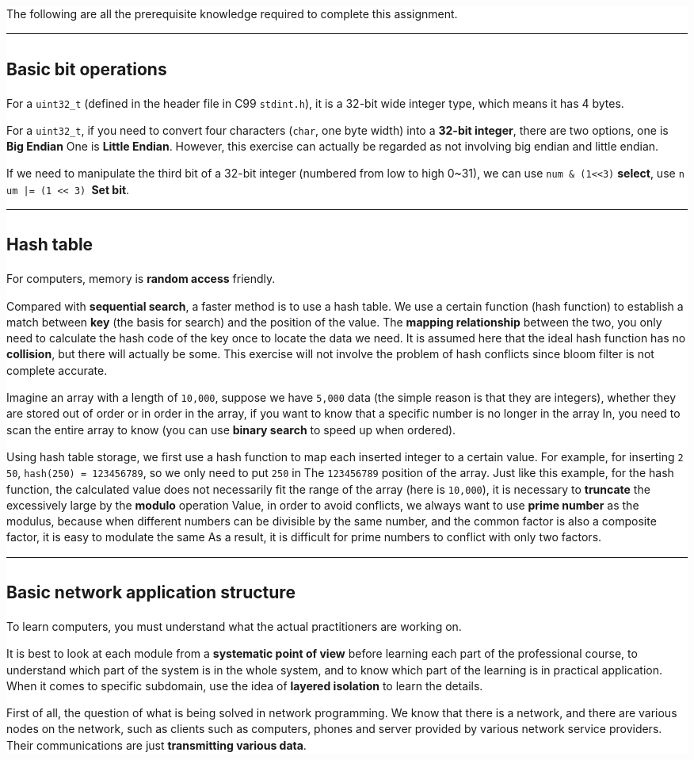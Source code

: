 The following are all the prerequisite knowledge required to complete this assignment.

---
## Basic bit operations

For a `uint32_t` (defined in the header file in C99
`stdint.h`), it is a 32-bit wide integer type, which means it has 4 bytes.

For a `uint32_t`, if you need to convert four characters (`char`, one byte width) into a **32-bit integer**, there are two options, one is **Big Endian** One is **Little Endian**. However, this exercise can actually be regarded as not involving big endian and little endian.

If we need to manipulate the third bit of a 32-bit integer (numbered from low to high 0~31), we can use `num & (1<<3)` **select**, use `num |= (1 << 3) `**Set bit**.

---

## Hash table

For computers, memory is **random access** friendly.

Compared with **sequential search**, a faster method is to use a hash table. We use a certain function (hash function) to establish a match between **key** (the basis for search) and the position of the value. The **mapping relationship** between the two, you only need to calculate the hash code of the key once to locate the data we need. It is assumed here that the ideal hash function has no **collision**, but there will actually be some. This exercise will not involve the problem of hash conflicts since bloom filter is not complete accurate.

Imagine an array with a length of `10,000`, suppose we have `5,000` data (the simple reason is that they are integers), whether they are stored out of order or in order in the array, if you want to know that a specific number is no longer in the array In, you need to scan the entire array to know (you can use **binary search** to speed up when ordered).

Using hash table storage, we first use a hash function to map each inserted integer to a certain value. For example, for inserting `250`, `hash(250) = 123456789`, so we only need to put `250` in The `123456789` position of the array. Just like this example, for the hash function, the calculated value does not necessarily fit the range of the array (here is `10,000`), it is necessary to **truncate** the excessively large by the **modulo** operation Value, in order to avoid conflicts, we always want to use **prime number** as the modulus, because when different numbers can be divisible by the same number, and the common factor is also a composite factor, it is easy to modulate the same As a result, it is difficult for prime numbers to conflict with only two factors.

---
## Basic network application structure

To learn computers, you must understand what the actual practitioners are working on.

It is best to look at each module from a **systematic point of view** before learning each part of the professional course, to understand which part of the system is in the whole system, and to know which part of the learning is in practical application.  When it comes to specific subdomain, use the idea of ​​**layered isolation** to learn the details.

First of all, the question of what is being solved in network programming. We know that there is a network, and there are various nodes on the network, such as clients such as computers, phones and server provided by various network service providers. Their communications are just **transmitting various data**.
